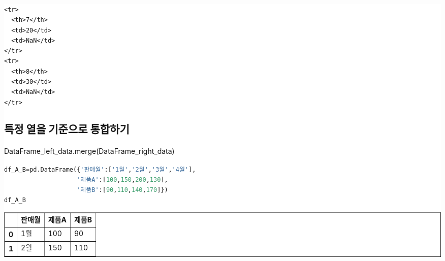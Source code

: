     <tr>
      <th>7</th>
      <td>20</td>
      <td>NaN</td>
    </tr>
    <tr>
      <th>8</th>
      <td>30</td>
      <td>NaN</td>
    </tr>
  </tbody>
</table>
</div>



## 특정 열을 기준으로 통합하기

DataFrame_left_data.merge(DataFrame_right_data)


```python
df_A_B=pd.DataFrame({'판매월':['1월','2월','3월','4월'],
                    '제품A':[100,150,200,130],
                    '제품B':[90,110,140,170]})
df_A_B
```




<div>
<style scoped>
    .dataframe tbody tr th:only-of-type {
        vertical-align: middle;
    }

    .dataframe tbody tr th {
        vertical-align: top;
    }

    .dataframe thead th {
        text-align: right;
    }
</style>
<table border="1" class="dataframe">
  <thead>
    <tr style="text-align: right;">
      <th></th>
      <th>판매월</th>
      <th>제품A</th>
      <th>제품B</th>
    </tr>
  </thead>
  <tbody>
    <tr>
      <th>0</th>
      <td>1월</td>
      <td>100</td>
      <td>90</td>
    </tr>
    <tr>
      <th>1</th>
      <td>2월</td>
      <td>150</td>
      <td>110</td>
    </tr>
    <tr>